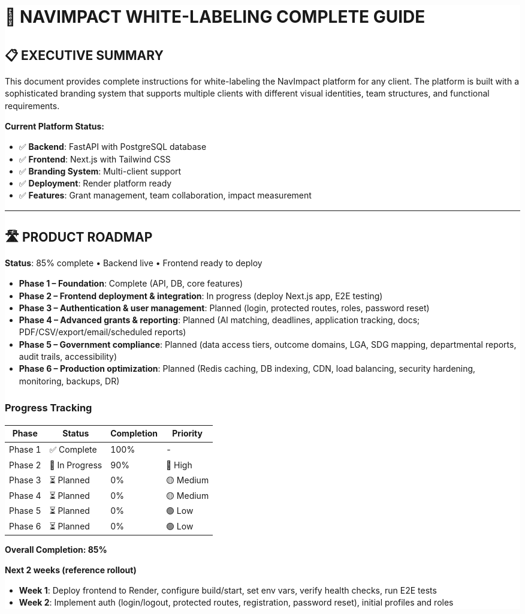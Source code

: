 # 🎨 **NAVIMPACT WHITE-LABELING COMPLETE GUIDE**

## 📋 **EXECUTIVE SUMMARY**

This document provides complete instructions for white-labeling the NavImpact platform for any client. The platform is built with a sophisticated branding system that supports multiple clients with different visual identities, team structures, and functional requirements.

**Current Platform Status:**
- ✅ **Backend**: FastAPI with PostgreSQL database
- ✅ **Frontend**: Next.js with Tailwind CSS
- ✅ **Branding System**: Multi-client support
- ✅ **Deployment**: Render platform ready
- ✅ **Features**: Grant management, team collaboration, impact measurement

---

## 🛣️ **PRODUCT ROADMAP**

**Status**: 85% complete • Backend live • Frontend ready to deploy

- **Phase 1 – Foundation**: Complete (API, DB, core features)
- **Phase 2 – Frontend deployment & integration**: In progress (deploy Next.js app, E2E testing)
- **Phase 3 – Authentication & user management**: Planned (login, protected routes, roles, password reset)
- **Phase 4 – Advanced grants & reporting**: Planned (AI matching, deadlines, application tracking, docs; PDF/CSV/export/email/scheduled reports)
- **Phase 5 – Government compliance**: Planned (data access tiers, outcome domains, LGA, SDG mapping, departmental reports, audit trails, accessibility)
- **Phase 6 – Production optimization**: Planned (Redis caching, DB indexing, CDN, load balancing, security hardening, monitoring, backups, DR)

### Progress Tracking

| Phase | Status | Completion | Priority |
|-------|--------|------------|----------|
| Phase 1 | ✅ Complete | 100% | - |
| Phase 2 | 🚧 In Progress | 90% | 🔴 High |
| Phase 3 | ⏳ Planned | 0% | 🟡 Medium |
| Phase 4 | ⏳ Planned | 0% | 🟡 Medium |
| Phase 5 | ⏳ Planned | 0% | 🟢 Low |
| Phase 6 | ⏳ Planned | 0% | 🟢 Low |

**Overall Completion: 85%**

**Next 2 weeks (reference rollout)**
- **Week 1**: Deploy frontend to Render, configure build/start, set env vars, verify health checks, run E2E tests
- **Week 2**: Implement auth (login/logout, protected routes, registration, password reset), initial profiles and roles
